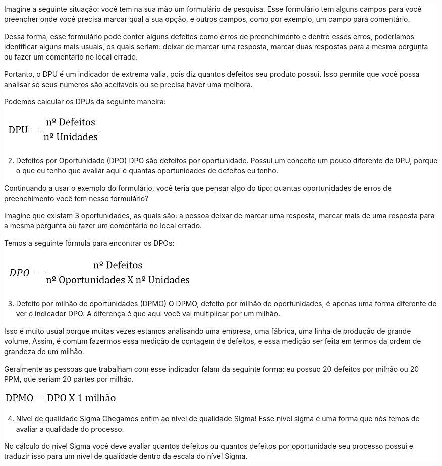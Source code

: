 Imagine a seguinte situação: você tem na sua mão um formulário de pesquisa. Esse formulário tem alguns campos para você preencher onde você precisa marcar qual a sua opção, e outros campos, como por exemplo, um campo para comentário.

Dessa forma, esse formulário pode conter alguns defeitos como erros de preenchimento e dentre esses erros, poderíamos identificar alguns mais usuais, os quais seriam: deixar de marcar uma resposta, marcar duas respostas para a mesma pergunta ou fazer um comentário no local errado.

Portanto, o DPU é um indicador de extrema valia, pois diz quantos defeitos seu produto possui. Isso permite que você possa analisar se seus números são aceitáveis ou se precisa haver uma melhora.

Podemos calcular os DPUs da seguinte maneira:

<img src="./img/calculo-dpu.png">

2. Defeitos por Oportunidade (DPO)
DPO são defeitos por oportunidade. Possui um conceito um pouco diferente de DPU, porque o que eu tenho que avaliar aqui é quantas oportunidades de defeitos eu tenho.

Continuando a usar o exemplo do formulário, você teria que pensar algo do tipo: quantas oportunidades de erros de preenchimento você tem nesse formulário?

Imagine que existam 3 oportunidades, as quais são: a pessoa deixar de marcar uma resposta, marcar mais de uma resposta para a mesma pergunta ou fazer um comentário no local errado.

Temos a seguinte fórmula para encontrar os DPOs:

<img src="./img/calculo-dpo.png">

3. Defeito por milhão de oportunidades (DPMO)
O DPMO, defeito por milhão de oportunidades, é apenas uma forma diferente de ver o indicador DPO. A diferença é que aqui você vai multiplicar por um milhão.

Isso é muito usual porque muitas vezes estamos analisando uma empresa, uma fábrica, uma linha de produção de grande volume. Assim, é comum fazermos essa medição de contagem de defeitos, e essa medição ser feita em termos da ordem de grandeza de um milhão.

Geralmente as pessoas que trabalham com esse indicador falam da seguinte forma: eu possuo 20 defeitos por milhão ou 20 PPM, que seriam 20 partes por milhão.

<img src="./img/calculo-dpmo.png">

4. Nível de qualidade Sigma
Chegamos enfim ao nível de qualidade Sigma! Esse nível sigma é uma forma que nós temos de avaliar a qualidade do processo.

No cálculo do nível Sigma você deve avaliar quantos defeitos ou quantos defeitos por oportunidade seu processo possui e traduzir isso para um nível de qualidade dentro da escala do nível Sigma.
